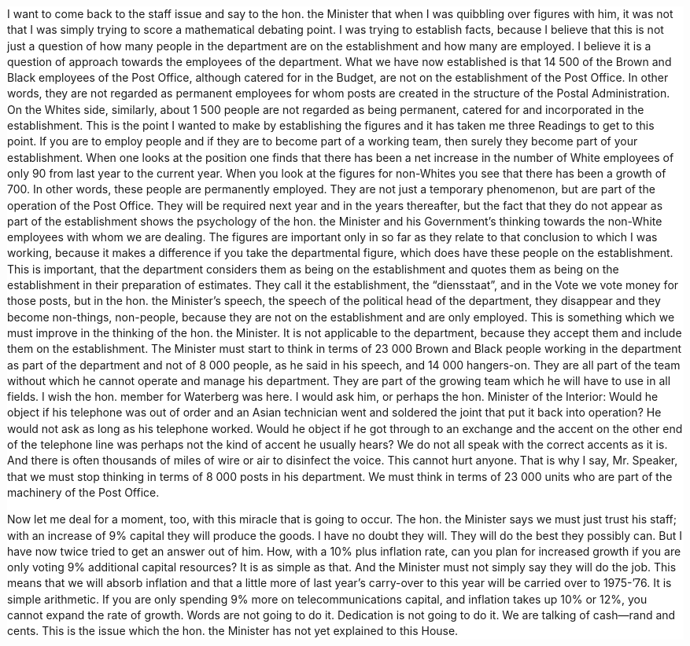 <p>I want to come back to the staff issue and say to the hon. the Minister that when I was quibbling over figures with him, it was not that I was simply trying to score a mathematical debating point. I was trying to establish facts, because I believe that this is not just a question of how many people in the department are on the establishment and how many are employed. I believe it is a question of approach towards the employees of the department. What we have now established is that 14 500 of the Brown and Black employees of the Post Office, although catered for in the Budget, are not on the establishment of the Post Office. In other words, they are not regarded as permanent employees for whom posts are created in the structure of the Postal Administration. On the Whites side, similarly, about 1 500 people are not regarded as being permanent, catered for and incorporated in the establishment. This is the point I wanted to make by establishing the figures and it has taken me three Readings to get to this point. If you are to employ people and if they are to become part of a working team, then surely they become part of your establishment. When one looks at the position one finds that there has been a net increase in the number of White employees of only 90 from last year to the current year. When you look at the figures for non-Whites you see that there has been a growth of 700. In other words, these people are permanently employed. They are not just a temporary phenomenon, but are part of the operation of the Post Office. They will be required next year and in the years thereafter, but the fact that they do not appear as part of the establishment shows the psychology of the hon. the Minister and his Government&#x2019;s thinking towards the non-White employees with whom we are dealing. The figures are important only in so far as they relate to that conclusion to which I was working, because it makes a difference if you take the departmental figure, which does have these people on the establishment. This is important, that the department considers them as being on the establishment and quotes them as being on the establishment in their preparation of estimates. They call it the establishment, the &#x201C;diensstaat&#x201D;, and in the Vote we vote money for those posts, but in the hon. the Minister&#x2019;s speech, the speech of the political head of the department, they disappear and they become non-things, non-people, because they are not on the establishment and are only employed. This is something which we must improve in the thinking of the hon. the Minister. It is not applicable to the department, because they accept them and include them on the establishment. The Minister must start to think in terms of 23 000 Brown and Black people working in the department as part of the department and not of 8 000 people, as he said in his speech, and 14 000 hangers-on. They are all part of the team without which he cannot operate and manage his department. They are part of the growing team which he will have to use in all fields. I wish the hon. member for Waterberg was here. I would ask him, or perhaps the hon. Minister of the Interior: Would he object if his telephone was out of order and an Asian technician went and soldered the joint that put it back into operation? He would not ask as long as his telephone worked. Would he object if he got through to an exchange and the accent on the other end of the telephone line was perhaps not the kind of accent he usually hears? We do not all speak with the correct accents as it is. And there is often thousands of miles of wire or air to disinfect the voice. This cannot hurt anyone. That is why I say, Mr. Speaker, that we must stop thinking in terms of 8 000 posts in his department. We <span class="col_2291-2292" refersTo="page_1160"/>must think in terms of 23 000 units who are part of the machinery of the Post Office.</p>

<p>Now let me deal for a moment, too, with this miracle that is going to occur. The hon. the Minister says we must just trust his staff; with an increase of 9% capital they will produce the goods. I have no doubt they will. They will do the best they possibly can. But I have now twice tried to get an answer out of him. How, with a 10% plus inflation rate, can you plan for increased growth if you are only voting 9% additional capital resources? It is as simple as that. And the Minister must not simply say they will do the job. This means that we will absorb inflation and that a little more of last year&#x2019;s carry-over to this year will be carried over to 1975-&#x2019;76. It is simple arithmetic. If you are only spending 9% more on telecommunications capital, and inflation takes up 10% or 12%, you cannot expand the rate of growth. Words are not going to do it. Dedication is not going to do it. We are talking of cash&#x2014;rand and cents. This is the issue which the hon. the Minister has not yet explained to this House.</p>
